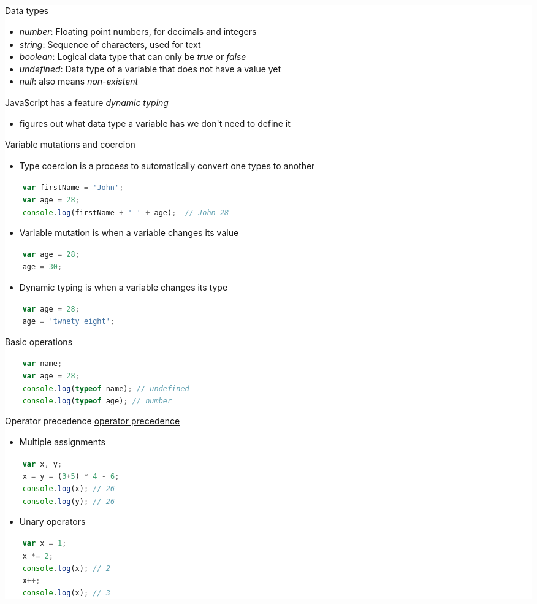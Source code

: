 Data types
- *number*: Floating point numbers, for decimals and integers
- *string*: Sequence of characters, used for text
- *boolean*: Logical data type that can only be *true* or *false*
- *undefined*: Data type of a variable that does not have a value yet
- *null*: also means *non-existent*

JavaScript has a feature *dynamic typing*
- figures out what data type a variable has we don't need to define it

Variable mutations and coercion
- Type coercion is a process to automatically convert one types to another
```js
	var firstName = 'John';
	var age = 28;
	console.log(firstName + ' ' + age);  // John 28
```

- Variable mutation is when a variable changes its value
```js
	var age = 28;
	age = 30;
```

- Dynamic typing is when a variable changes its type
```js
	var age = 28;
	age = 'twnety eight';
```

Basic operations
```js
	var name;
	var age = 28;
	console.log(typeof name); // undefined
	console.log(typeof age); // number
```

Operator precedence
[operator precedence](https://developer.mozilla.org/en-US/docs/Web/JavaScript/Reference/Operators/Operator_Precedence)

- Multiple assignments
```js
	var x, y;
	x = y = (3+5) * 4 - 6;
	console.log(x); // 26
	console.log(y); // 26
```

- Unary operators
```js
	var x = 1;
	x *= 2;
	console.log(x); // 2
	x++;
	console.log(x); // 3
```
